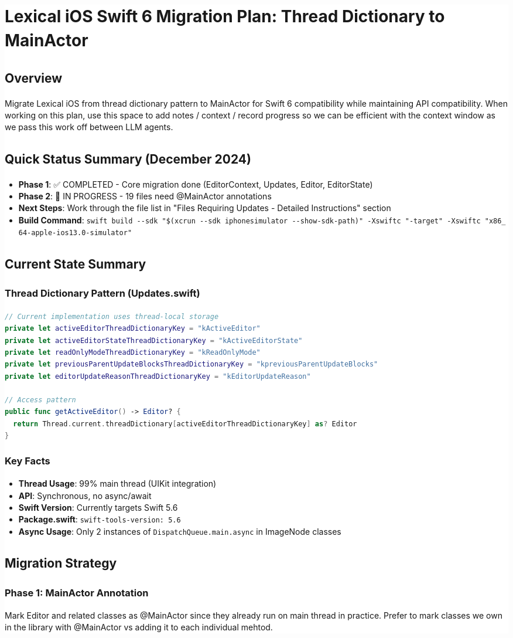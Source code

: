 # Lexical iOS Swift 6 Migration Plan: Thread Dictionary to MainActor

## Overview
Migrate Lexical iOS from thread dictionary pattern to MainActor for Swift 6 compatibility while maintaining API compatibility. When working on this plan, use this space to add notes / context / record progress so we can be efficient with the context window as we pass this work off between LLM agents.

## Quick Status Summary (December 2024)
- **Phase 1**: ✅ COMPLETED - Core migration done (EditorContext, Updates, Editor, EditorState)
- **Phase 2**: 🚧 IN PROGRESS - 19 files need @MainActor annotations
- **Next Steps**: Work through the file list in "Files Requiring Updates - Detailed Instructions" section
- **Build Command**: `swift build --sdk "$(xcrun --sdk iphonesimulator --show-sdk-path)" -Xswiftc "-target" -Xswiftc "x86_64-apple-ios13.0-simulator"`

## Current State Summary

### Thread Dictionary Pattern (Updates.swift)
```swift
// Current implementation uses thread-local storage
private let activeEditorThreadDictionaryKey = "kActiveEditor"
private let activeEditorStateThreadDictionaryKey = "kActiveEditorState"
private let readOnlyModeThreadDictionaryKey = "kReadOnlyMode"
private let previousParentUpdateBlocksThreadDictionaryKey = "kpreviousParentUpdateBlocks"
private let editorUpdateReasonThreadDictionaryKey = "kEditorUpdateReason"

// Access pattern
public func getActiveEditor() -> Editor? {
  return Thread.current.threadDictionary[activeEditorThreadDictionaryKey] as? Editor
}
```

### Key Facts
- **Thread Usage**: 99% main thread (UIKit integration)
- **API**: Synchronous, no async/await
- **Swift Version**: Currently targets Swift 5.6
- **Package.swift**: `swift-tools-version: 5.6`
- **Async Usage**: Only 2 instances of `DispatchQueue.main.async` in ImageNode classes

## Migration Strategy

### Phase 1: MainActor Annotation
Mark Editor and related classes as @MainActor since they already run on main thread in practice. Prefer to mark classes we own in the library with @MainActor vs adding it to each individual mehtod.
